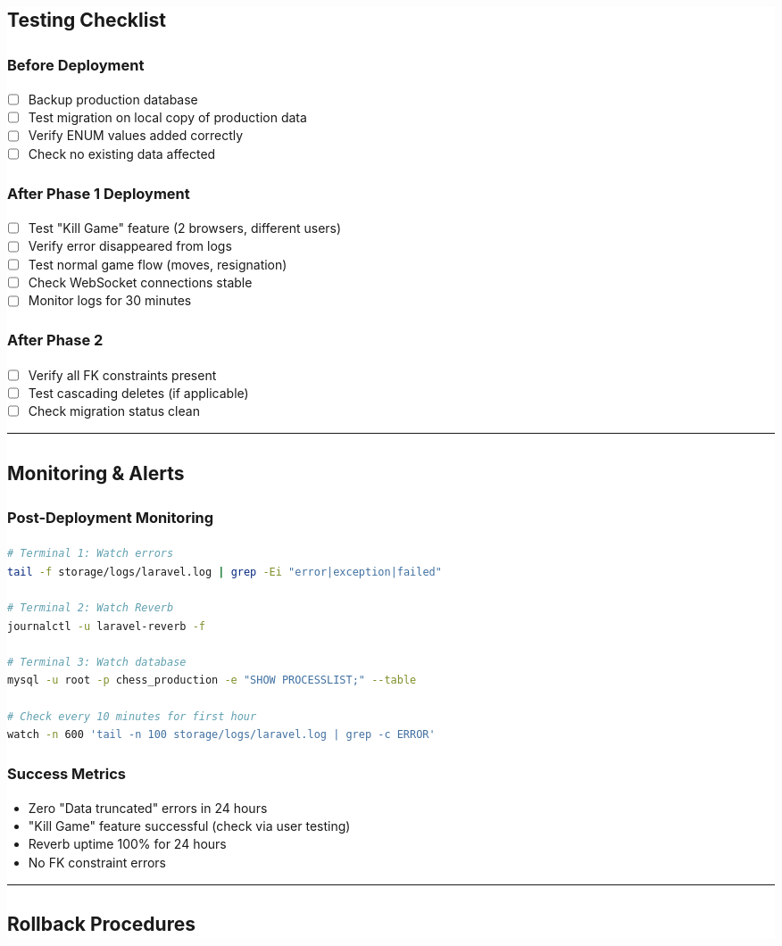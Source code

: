 
## Testing Checklist

### Before Deployment
- [ ] Backup production database
- [ ] Test migration on local copy of production data
- [ ] Verify ENUM values added correctly
- [ ] Check no existing data affected

### After Phase 1 Deployment
- [ ] Test "Kill Game" feature (2 browsers, different users)
- [ ] Verify error disappeared from logs
- [ ] Test normal game flow (moves, resignation)
- [ ] Check WebSocket connections stable
- [ ] Monitor logs for 30 minutes

### After Phase 2
- [ ] Verify all FK constraints present
- [ ] Test cascading deletes (if applicable)
- [ ] Check migration status clean

---

## Monitoring & Alerts

### Post-Deployment Monitoring

```bash
# Terminal 1: Watch errors
tail -f storage/logs/laravel.log | grep -Ei "error|exception|failed"

# Terminal 2: Watch Reverb
journalctl -u laravel-reverb -f

# Terminal 3: Watch database
mysql -u root -p chess_production -e "SHOW PROCESSLIST;" --table

# Check every 10 minutes for first hour
watch -n 600 'tail -n 100 storage/logs/laravel.log | grep -c ERROR'
```

### Success Metrics
- Zero "Data truncated" errors in 24 hours
- "Kill Game" feature successful (check via user testing)
- Reverb uptime 100% for 24 hours
- No FK constraint errors

---

## Rollback Procedures
